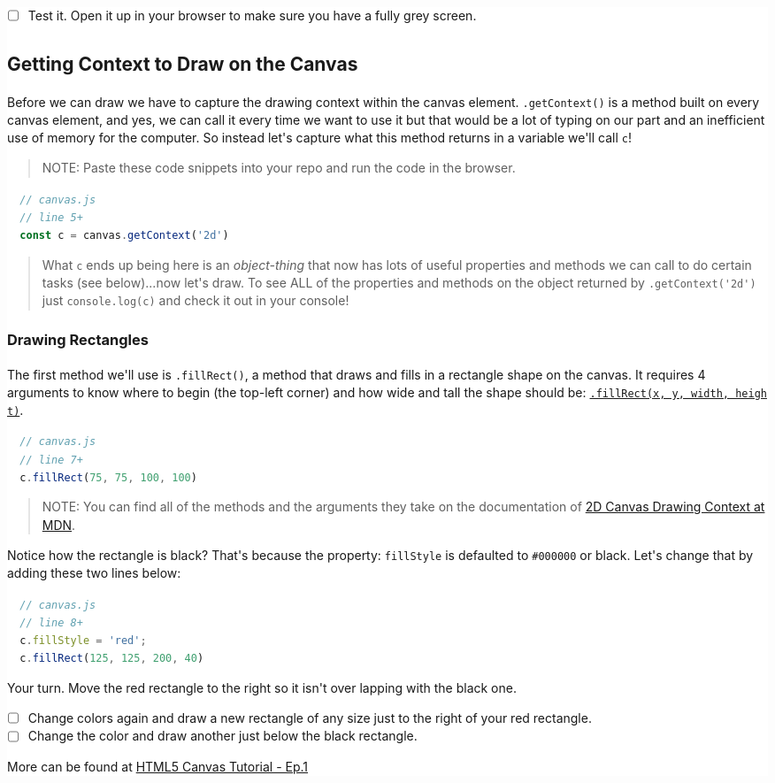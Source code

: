 - [ ] Test it. Open it up in your browser to make sure you have a fully grey screen.

## Getting Context to Draw on the Canvas

Before we can draw we have to capture the drawing context within the canvas element. `.getContext()` is a method built on every canvas element, and yes, we can call it every time we want to use it but that would be a lot of typing on our part and an inefficient use of memory for the computer. So instead let's capture what this method returns in a variable we'll call `c`!

  > NOTE: Paste these code snippets into your repo and run the code in the browser.

```javascript
  // canvas.js
  // line 5+
  const c = canvas.getContext('2d')
```

  > What `c` ends up being here is an *object-thing* that now has lots of useful properties and methods we can call to do certain tasks (see below)...now let's draw.
  >To see ALL of the properties and methods on the object returned by `.getContext('2d')` just `console.log(c)` and check it out in your console!

### Drawing Rectangles

The first method we'll use is `.fillRect()`, a method that draws and fills in a rectangle shape on the canvas. It requires 4 arguments to know where to begin (the top-left corner) and how wide and tall the shape should be: [`.fillRect(x, y, width, height)`](https://developer.mozilla.org/en-US/docs/Web/API/CanvasRenderingContext2D/fillRect).

```javascript
  // canvas.js
  // line 7+
  c.fillRect(75, 75, 100, 100)
```

  > NOTE: You can find all of the methods and the arguments they take on the documentation of [2D Canvas Drawing Context at MDN](https://developer.mozilla.org/en-US/docs/Web/API/CanvasRenderingContext2D).

Notice how the rectangle is black? That's because the property: `fillStyle` is defaulted to `#000000` or black. Let's change that by adding these two lines below:

```javascript
  // canvas.js
  // line 8+
  c.fillStyle = 'red';
  c.fillRect(125, 125, 200, 40)
```

Your turn. Move the red rectangle to the right so it isn't over lapping with the black one.

- [ ] Change colors again and draw a new rectangle of any size just to the right of your red rectangle.
- [ ] Change the color and draw another just below the black rectangle.

More can be found at [HTML5 Canvas Tutorial - Ep.1](https://www.youtube.com/watch?v=EO6OkltgudE)
